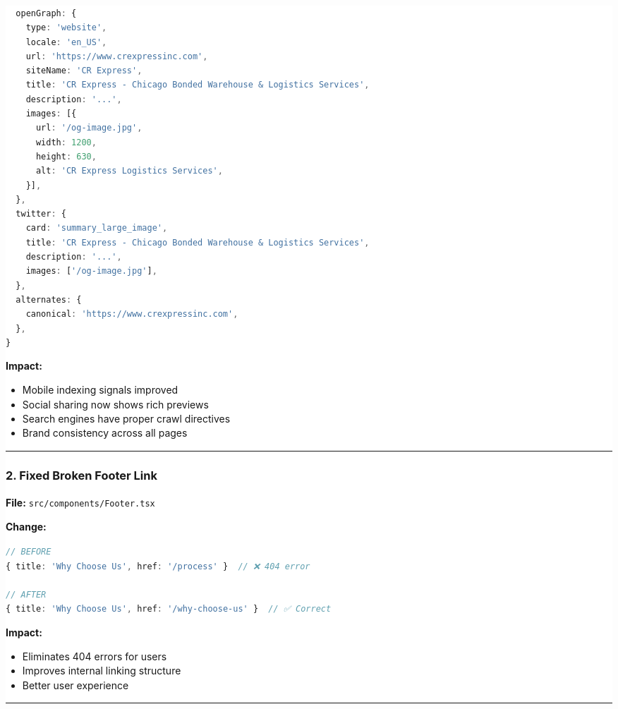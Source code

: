 ```typescript
  openGraph: {
    type: 'website',
    locale: 'en_US',
    url: 'https://www.crexpressinc.com',
    siteName: 'CR Express',
    title: 'CR Express - Chicago Bonded Warehouse & Logistics Services',
    description: '...',
    images: [{
      url: '/og-image.jpg',
      width: 1200,
      height: 630,
      alt: 'CR Express Logistics Services',
    }],
  },
  twitter: {
    card: 'summary_large_image',
    title: 'CR Express - Chicago Bonded Warehouse & Logistics Services',
    description: '...',
    images: ['/og-image.jpg'],
  },
  alternates: {
    canonical: 'https://www.crexpressinc.com',
  },
}
```

**Impact:**
- Mobile indexing signals improved
- Social sharing now shows rich previews
- Search engines have proper crawl directives
- Brand consistency across all pages

---

### 2. Fixed Broken Footer Link
**File:** `src/components/Footer.tsx`

**Change:**
```typescript
// BEFORE
{ title: 'Why Choose Us', href: '/process' }  // ❌ 404 error

// AFTER
{ title: 'Why Choose Us', href: '/why-choose-us' }  // ✅ Correct
```

**Impact:**
- Eliminates 404 errors for users
- Improves internal linking structure
- Better user experience

---
